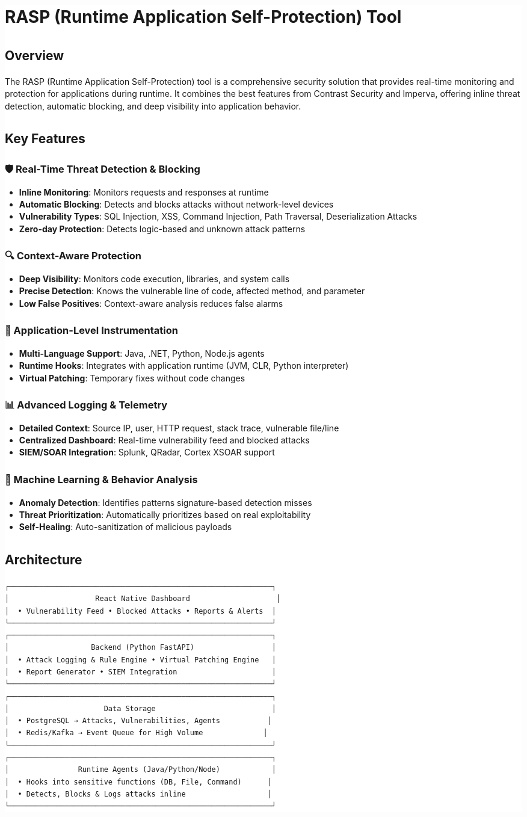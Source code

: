 # RASP (Runtime Application Self-Protection) Tool

## Overview

The RASP (Runtime Application Self-Protection) tool is a comprehensive security solution that provides real-time monitoring and protection for applications during runtime. It combines the best features from Contrast Security and Imperva, offering inline threat detection, automatic blocking, and deep visibility into application behavior.

## Key Features

### 🛡️ Real-Time Threat Detection & Blocking
- **Inline Monitoring**: Monitors requests and responses at runtime
- **Automatic Blocking**: Detects and blocks attacks without network-level devices
- **Vulnerability Types**: SQL Injection, XSS, Command Injection, Path Traversal, Deserialization Attacks
- **Zero-day Protection**: Detects logic-based and unknown attack patterns

### 🔍 Context-Aware Protection
- **Deep Visibility**: Monitors code execution, libraries, and system calls
- **Precise Detection**: Knows the vulnerable line of code, affected method, and parameter
- **Low False Positives**: Context-aware analysis reduces false alarms

### 🔧 Application-Level Instrumentation
- **Multi-Language Support**: Java, .NET, Python, Node.js agents
- **Runtime Hooks**: Integrates with application runtime (JVM, CLR, Python interpreter)
- **Virtual Patching**: Temporary fixes without code changes

### 📊 Advanced Logging & Telemetry
- **Detailed Context**: Source IP, user, HTTP request, stack trace, vulnerable file/line
- **Centralized Dashboard**: Real-time vulnerability feed and blocked attacks
- **SIEM/SOAR Integration**: Splunk, QRadar, Cortex XSOAR support

### 🤖 Machine Learning & Behavior Analysis
- **Anomaly Detection**: Identifies patterns signature-based detection misses
- **Threat Prioritization**: Automatically prioritizes based on real exploitability
- **Self-Healing**: Auto-sanitization of malicious payloads

## Architecture

```
┌─────────────────────────────────────────────────────────────┐
│                    React Native Dashboard                    │
│  • Vulnerability Feed • Blocked Attacks • Reports & Alerts  │
└─────────────────────────────────────────────────────────────┘
┌─────────────────────────────────────────────────────────────┐
│                   Backend (Python FastAPI)                  │
│  • Attack Logging & Rule Engine • Virtual Patching Engine   │
│  • Report Generator • SIEM Integration                      │
└─────────────────────────────────────────────────────────────┘
┌─────────────────────────────────────────────────────────────┐
│                      Data Storage                           │
│  • PostgreSQL → Attacks, Vulnerabilities, Agents           │
│  • Redis/Kafka → Event Queue for High Volume              │
└─────────────────────────────────────────────────────────────┘
┌─────────────────────────────────────────────────────────────┐
│                Runtime Agents (Java/Python/Node)            │
│  • Hooks into sensitive functions (DB, File, Command)      │
│  • Detects, Blocks & Logs attacks inline                   │
└─────────────────────────────────────────────────────────────┘
```
